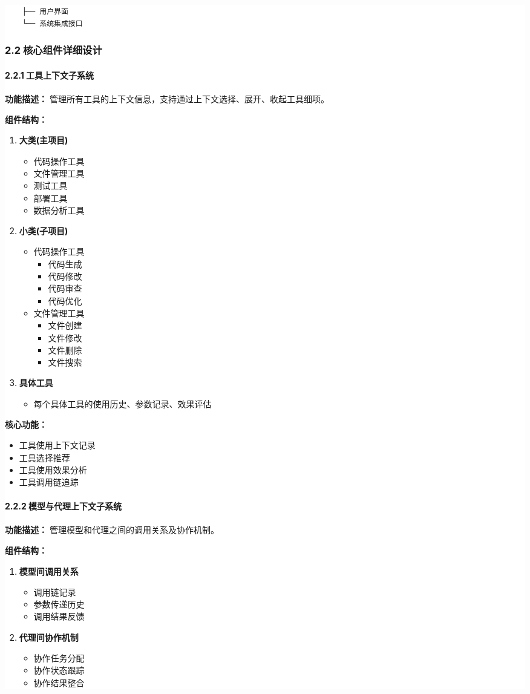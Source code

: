 ```
    ├── 用户界面
    └── 系统集成接口
```

### 2.2 核心组件详细设计

#### 2.2.1 工具上下文子系统

**功能描述：**
管理所有工具的上下文信息，支持通过上下文选择、展开、收起工具细项。

**组件结构：**
1. **大类(主项目)**
   - 代码操作工具
   - 文件管理工具
   - 测试工具
   - 部署工具
   - 数据分析工具

2. **小类(子项目)**
   - 代码操作工具
     - 代码生成
     - 代码修改
     - 代码审查
     - 代码优化
   - 文件管理工具
     - 文件创建
     - 文件修改
     - 文件删除
     - 文件搜索

3. **具体工具**
   - 每个具体工具的使用历史、参数记录、效果评估

**核心功能：**
- 工具使用上下文记录
- 工具选择推荐
- 工具使用效果分析
- 工具调用链追踪

#### 2.2.2 模型与代理上下文子系统

**功能描述：**
管理模型和代理之间的调用关系及协作机制。

**组件结构：**
1. **模型间调用关系**
   - 调用链记录
   - 参数传递历史
   - 调用结果反馈

2. **代理间协作机制**
   - 协作任务分配
   - 协作状态跟踪
   - 协作结果整合
